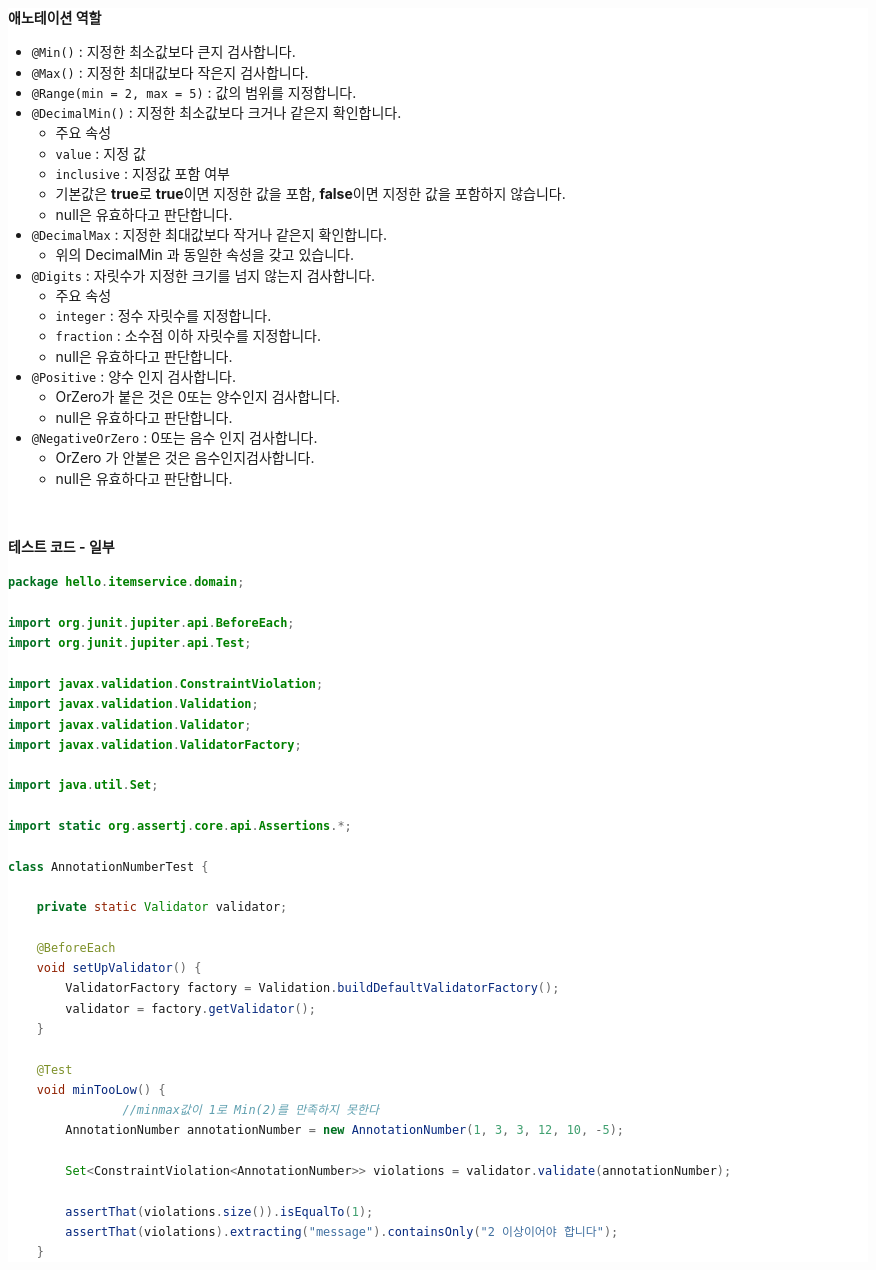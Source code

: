 **애노테이션 역할**

- `@Min()` : 지정한 최소값보다 큰지 검사합니다.
- `@Max()` : 지정한 최대값보다 작은지 검사합니다.
- `@Range(min = 2, max = 5)` : 값의 범위를 지정합니다.
- `@DecimalMin()` : 지정한 최소값보다 크거나 같은지 확인합니다.
    - 주요 속성
    - `value` : 지정 값
    - `inclusive` : 지정값 포함 여부
    - 기본값은 **true**로 **true**이면 지정한 값을 포함, **false**이면 지정한 값을 포함하지 않습니다.
    - null은 유효하다고 판단합니다.
- `@DecimalMax` : 지정한 최대값보다 작거나 같은지 확인합니다.
    - 위의 DecimalMin 과 동일한 속성을 갖고 있습니다.
- `@Digits` : 자릿수가 지정한 크기를 넘지 않는지 검사합니다.
    - 주요 속성
    - `integer` : 정수 자릿수를 지정합니다.
    - `fraction` : 소수점 이하 자릿수를 지정합니다.
    - null은 유효하다고 판단합니다.
- `@Positive` : 양수 인지 검사합니다.
    - OrZero가 붙은 것은 0또는 양수인지 검사합니다.
    - null은 유효하다고 판단합니다.
- `@NegativeOrZero` : 0또는 음수 인지 검사합니다.
    - OrZero 가 안붙은 것은 음수인지검사합니다.
    - null은 유효하다고 판단합니다.

<br>

**테스트 코드 - 일부**

```java
package hello.itemservice.domain;

import org.junit.jupiter.api.BeforeEach;
import org.junit.jupiter.api.Test;

import javax.validation.ConstraintViolation;
import javax.validation.Validation;
import javax.validation.Validator;
import javax.validation.ValidatorFactory;

import java.util.Set;

import static org.assertj.core.api.Assertions.*;

class AnnotationNumberTest {

    private static Validator validator;

    @BeforeEach
    void setUpValidator() {
        ValidatorFactory factory = Validation.buildDefaultValidatorFactory();
        validator = factory.getValidator();
    }

    @Test
    void minTooLow() {
				//minmax값이 1로 Min(2)를 만족하지 못한다
        AnnotationNumber annotationNumber = new AnnotationNumber(1, 3, 3, 12, 10, -5);

        Set<ConstraintViolation<AnnotationNumber>> violations = validator.validate(annotationNumber);
        
        assertThat(violations.size()).isEqualTo(1);
        assertThat(violations).extracting("message").containsOnly("2 이상이어야 합니다");
    }

```